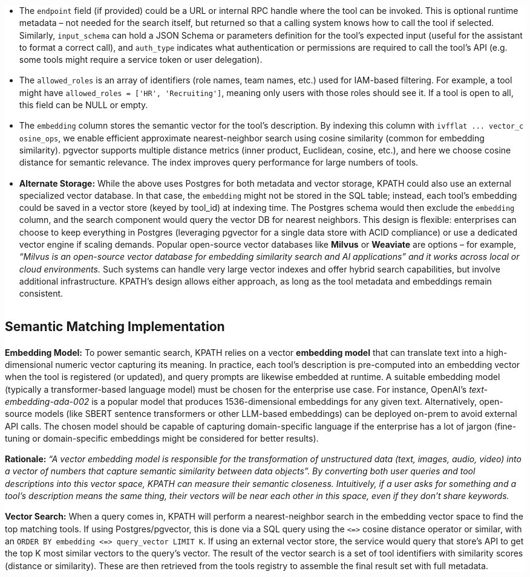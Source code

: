 * The `endpoint` field (if provided) could be a URL or internal RPC handle where the tool can be invoked. This is optional runtime metadata – not needed for the search itself, but returned so that a calling system knows how to call the tool if selected. Similarly, `input_schema` can hold a JSON Schema or parameters definition for the tool’s expected input (useful for the assistant to format a correct call), and `auth_type` indicates what authentication or permissions are required to call the tool’s API (e.g. some tools might require a service token or user delegation).

* The `allowed_roles` is an array of identifiers (role names, team names, etc.) used for IAM-based filtering. For example, a tool might have `allowed_roles = ['HR', 'Recruiting']`, meaning only users with those roles should see it. If a tool is open to all, this field can be NULL or empty.

* The `embedding` column stores the semantic vector for the tool’s description. By indexing this column with `ivfflat ... vector_cosine_ops`, we enable efficient approximate nearest-neighbor search using cosine similarity (common for embedding similarity). pgvector supports multiple distance metrics (inner product, Euclidean, cosine, etc.), and here we choose cosine distance for semantic relevance. The index improves query performance for large numbers of tools.

* **Alternate Storage:** While the above uses Postgres for both metadata and vector storage, KPATH could also use an external specialized vector database. In that case, the `embedding` might not be stored in the SQL table; instead, each tool’s embedding could be saved in a vector store (keyed by tool\_id) at indexing time. The Postgres schema would then exclude the `embedding` column, and the search component would query the vector DB for nearest neighbors. This design is flexible: enterprises can choose to keep everything in Postgres (leveraging pgvector for a single data store with ACID compliance) or use a dedicated vector engine if scaling demands. Popular open-source vector databases like **Milvus** or **Weaviate** are options – for example, *“Milvus is an open-source vector database for embedding similarity search and AI applications” and it works across local or cloud environments.* Such systems can handle very large vector indexes and offer hybrid search capabilities, but involve additional infrastructure. KPATH’s design allows either approach, as long as the tool metadata and embeddings remain consistent.

## **Semantic Matching Implementation**

**Embedding Model:** To power semantic search, KPATH relies on a vector **embedding model** that can translate text into a high-dimensional numeric vector capturing its meaning. In practice, each tool’s description is pre-computed into an embedding vector when the tool is registered (or updated), and query prompts are likewise embedded at runtime. A suitable embedding model (typically a transformer-based language model) must be chosen for the enterprise use case. For instance, OpenAI’s *text-embedding-ada-002* is a popular model that produces 1536-dimensional embeddings for any given text. Alternatively, open-source models (like SBERT sentence transformers or other LLM-based embeddings) can be deployed on-prem to avoid external API calls. The chosen model should be capable of capturing domain-specific language if the enterprise has a lot of jargon (fine-tuning or domain-specific embeddings might be considered for better results).

**Rationale:** *“A vector embedding model is responsible for the transformation of unstructured data (text, images, audio, video) into a vector of numbers that capture semantic similarity between data objects”. By converting both user queries and tool descriptions into this vector space, KPATH can measure their semantic closeness. Intuitively, if a user asks for something and a tool’s description means the same thing, their vectors will be near each other in this space, even if they don’t share keywords.*

**Vector Search:** When a query comes in, KPATH will perform a nearest-neighbor search in the embedding vector space to find the top matching tools. If using Postgres/pgvector, this is done via a SQL query using the `<=>` cosine distance operator or similar, with an `ORDER BY embedding <=> query_vector LIMIT K`. If using an external vector store, the service would query that store’s API to get the top K most similar vectors to the query’s vector. The result of the vector search is a set of tool identifiers with similarity scores (distance or similarity). These are then retrieved from the tools registry to assemble the final result set with full metadata.
